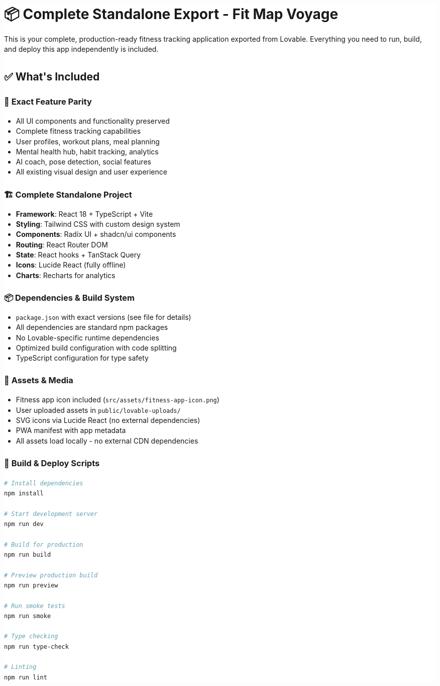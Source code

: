# 📦 Complete Standalone Export - Fit Map Voyage

This is your complete, production-ready fitness tracking application exported from Lovable. Everything you need to run, build, and deploy this app independently is included.

## ✅ What's Included

### 🎯 **Exact Feature Parity**
- All UI components and functionality preserved
- Complete fitness tracking capabilities
- User profiles, workout plans, meal planning
- Mental health hub, habit tracking, analytics
- AI coach, pose detection, social features
- All existing visual design and user experience

### 🏗️ **Complete Standalone Project**
- **Framework**: React 18 + TypeScript + Vite
- **Styling**: Tailwind CSS with custom design system
- **Components**: Radix UI + shadcn/ui components
- **Routing**: React Router DOM
- **State**: React hooks + TanStack Query
- **Icons**: Lucide React (fully offline)
- **Charts**: Recharts for analytics

### 📦 **Dependencies & Build System**
- `package.json` with exact versions (see file for details)
- All dependencies are standard npm packages
- No Lovable-specific runtime dependencies
- Optimized build configuration with code splitting
- TypeScript configuration for type safety

### 🎨 **Assets & Media**
- Fitness app icon included (`src/assets/fitness-app-icon.png`)
- User uploaded assets in `public/lovable-uploads/`
- SVG icons via Lucide React (no external dependencies)
- PWA manifest with app metadata
- All assets load locally - no external CDN dependencies

### 🚀 **Build & Deploy Scripts**
```bash
# Install dependencies
npm install

# Start development server
npm run dev

# Build for production  
npm run build

# Preview production build
npm run preview

# Run smoke tests
npm run smoke

# Type checking
npm run type-check

# Linting
npm run lint
```